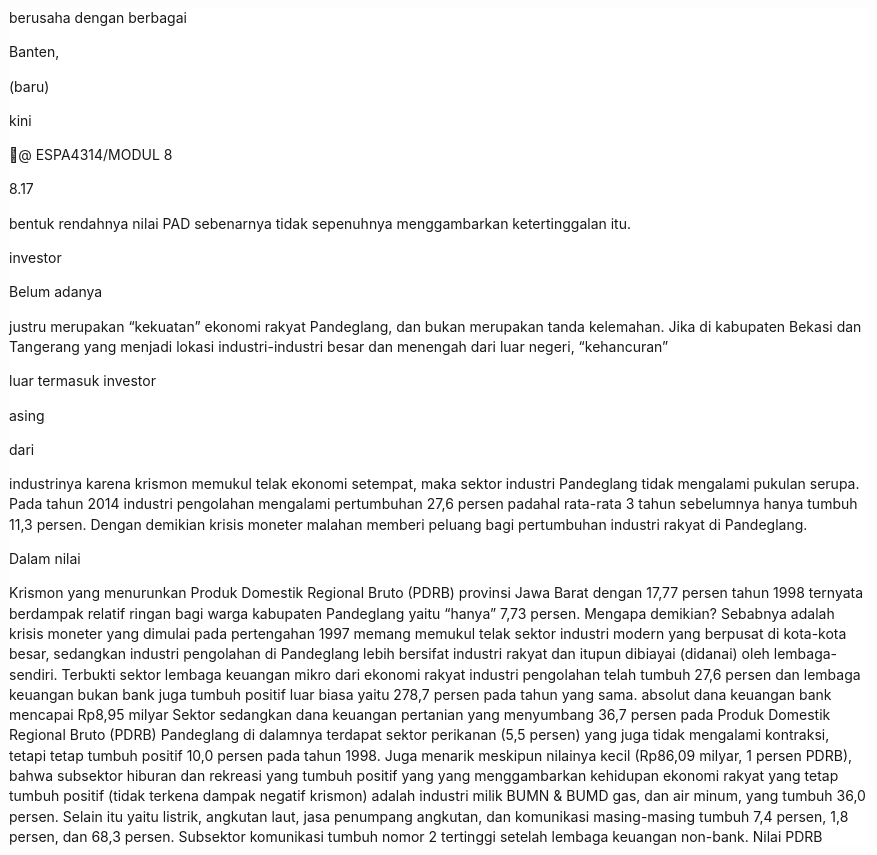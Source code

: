 berusaha  dengan  berbagai

Banten,

(baru)

kini

@  ESPA4314/MODUL  8

8.17

bentuk  rendahnya  nilai  PAD  sebenarnya  tidak  sepenuhnya  menggambarkan
ketertinggalan  itu.

investor

Belum  adanya

justru
merupakan  “kekuatan”  ekonomi  rakyat  Pandeglang,  dan  bukan  merupakan
tanda  kelemahan.  Jika  di  kabupaten  Bekasi  dan  Tangerang  yang  menjadi
lokasi  industri-industri  besar  dan  menengah  dari  luar  negeri,  “kehancuran”

luar  termasuk  investor

asing

dari

industrinya  karena  krismon  memukul  telak  ekonomi  setempat,  maka  sektor
industri  Pandeglang  tidak  mengalami  pukulan  serupa.  Pada  tahun  2014
industri  pengolahan  mengalami  pertumbuhan  27,6  persen  padahal  rata-rata  3
tahun  sebelumnya  hanya  tumbuh  11,3
persen.  Dengan  demikian  krisis
moneter  malahan  memberi  peluang  bagi  pertumbuhan  industri  rakyat  di
Pandeglang.

Dalam  nilai

Krismon  yang  menurunkan  Produk  Domestik  Regional  Bruto  (PDRB)
provinsi  Jawa  Barat  dengan  17,77  persen  tahun  1998  ternyata  berdampak
relatif  ringan  bagi  warga  kabupaten  Pandeglang  yaitu  “hanya”  7,73  persen.
Mengapa  demikian?  Sebabnya  adalah  krisis  moneter  yang  dimulai  pada
pertengahan  1997  memang  memukul  telak  sektor  industri  modern  yang
berpusat  di  kota-kota  besar,  sedangkan  industri  pengolahan  di  Pandeglang
lebih  bersifat  industri  rakyat  dan  itupun  dibiayai  (didanai)  oleh  lembaga-
sendiri.  Terbukti  sektor
lembaga  keuangan  mikro  dari  ekonomi  rakyat
industri  pengolahan  telah  tumbuh  27,6  persen  dan  lembaga  keuangan  bukan
bank  juga  tumbuh  positif  luar  biasa  yaitu  278,7  persen  pada  tahun  yang  sama.
absolut  dana  keuangan  bank  mencapai  Rp8,95  milyar
Sektor
sedangkan  dana  keuangan
pertanian  yang  menyumbang  36,7  persen  pada  Produk  Domestik  Regional
Bruto  (PDRB)  Pandeglang  di  dalamnya  terdapat  sektor  perikanan  (5,5
persen)  yang  juga  tidak  mengalami  kontraksi,  tetapi  tetap  tumbuh  positif  10,0
persen  pada  tahun  1998.  Juga  menarik  meskipun  nilainya  kecil  (Rp86,09
milyar,  1  persen  PDRB),  bahwa  subsektor  hiburan  dan  rekreasi  yang  tumbuh
positif
yang
yang
menggambarkan  kehidupan  ekonomi  rakyat  yang  tetap  tumbuh  positif  (tidak
terkena  dampak  negatif  krismon)  adalah  industri  milik  BUMN  &  BUMD
gas,  dan  air  minum,  yang  tumbuh  36,0  persen.  Selain  itu
yaitu  listrik,
angkutan  laut,  jasa  penumpang  angkutan,  dan  komunikasi  masing-masing
tumbuh  7,4  persen,
1,8  persen,  dan  68,3  persen.  Subsektor  komunikasi
tumbuh  nomor  2  tertinggi  setelah  lembaga  keuangan  non-bank.  Nilai  PDRB